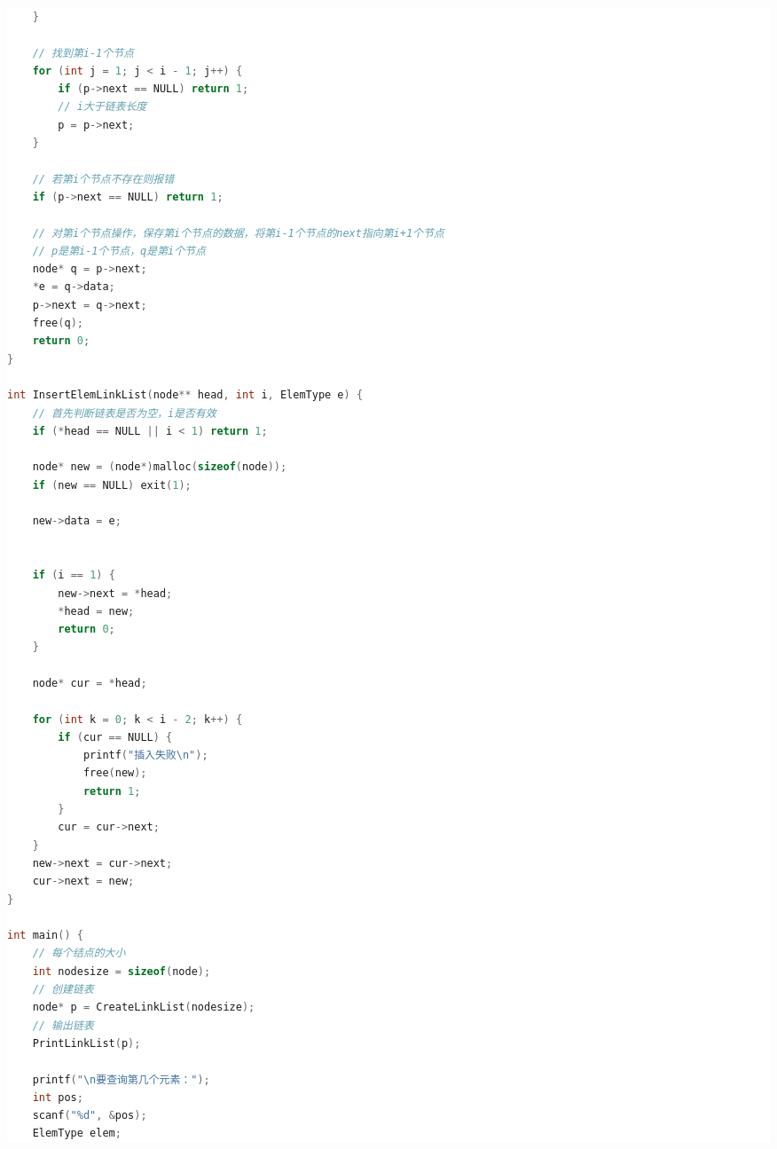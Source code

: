 ```c
	}

	// 找到第i-1个节点
	for (int j = 1; j < i - 1; j++) {
		if (p->next == NULL) return 1;
		// i大于链表长度
		p = p->next;
	}

	// 若第i个节点不存在则报错
	if (p->next == NULL) return 1;

	// 对第i个节点操作，保存第i个节点的数据，将第i-1个节点的next指向第i+1个节点
	// p是第i-1个节点，q是第i个节点
	node* q = p->next;
	*e = q->data;
	p->next = q->next;
	free(q);
	return 0;
}

int InsertElemLinkList(node** head, int i, ElemType e) {
	// 首先判断链表是否为空，i是否有效
	if (*head == NULL || i < 1) return 1;

	node* new = (node*)malloc(sizeof(node));
	if (new == NULL) exit(1);

	new->data = e;


	if (i == 1) {
		new->next = *head;
		*head = new;
		return 0;
	}

	node* cur = *head;

	for (int k = 0; k < i - 2; k++) {
		if (cur == NULL) {
			printf("插入失败\n");
			free(new);
			return 1;
		}
		cur = cur->next;
	}
	new->next = cur->next;
	cur->next = new;
}

int main() {
	// 每个结点的大小
	int nodesize = sizeof(node);
	// 创建链表
	node* p = CreateLinkList(nodesize);
	// 输出链表
	PrintLinkList(p);

	printf("\n要查询第几个元素：");
	int pos;
	scanf("%d", &pos);
	ElemType elem;
```